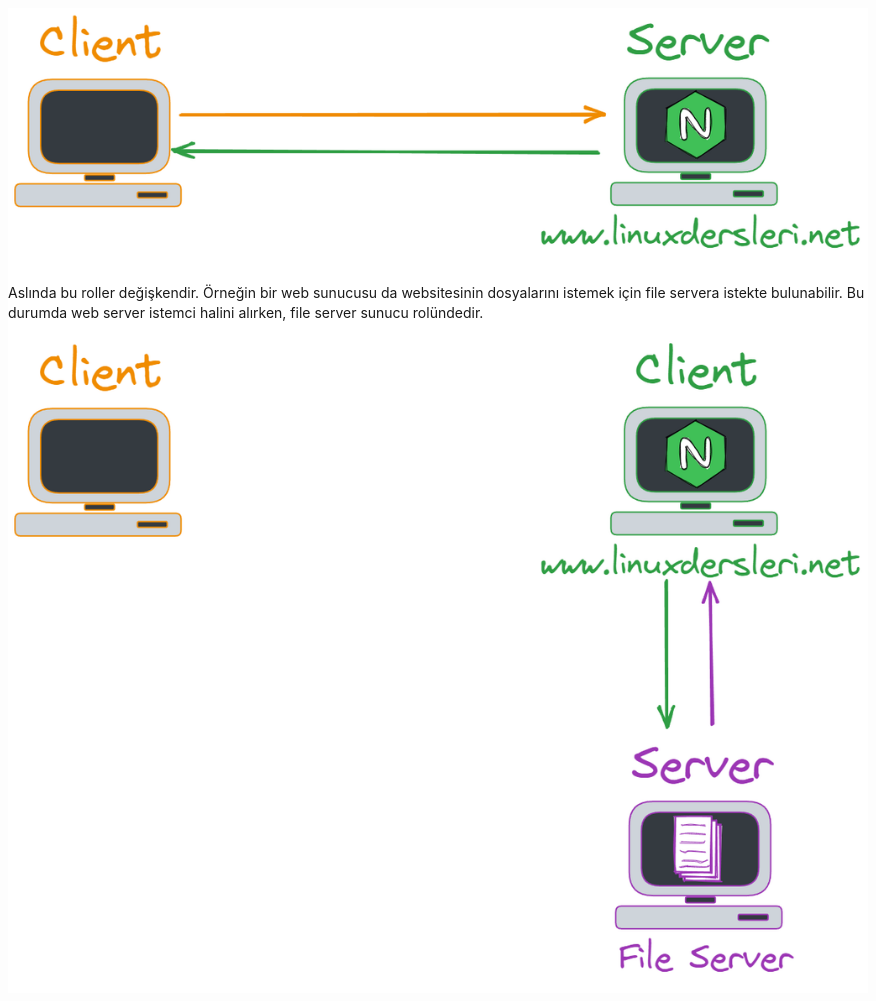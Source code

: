 ![server.webp](https://raw.githubusercontent.com/taylanbildik/network-temelleri/main/temel-kavramlar/server.webp)

Aslında bu roller değişkendir. Örneğin bir web sunucusu da websitesinin dosyalarını istemek için file servera istekte bulunabilir. Bu durumda web server istemci halini alırken, file server sunucu rolündedir. 

![file-server.webp](https://raw.githubusercontent.com/taylanbildik/network-temelleri/main/temel-kavramlar/file-server.webp)
